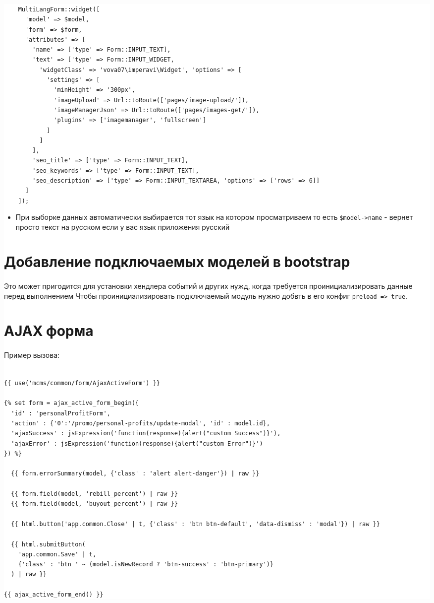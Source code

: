 ```
    MultiLangForm::widget([
      'model' => $model,
      'form' => $form,
      'attributes' => [
        'name' => ['type' => Form::INPUT_TEXT],
        'text' => ['type' => Form::INPUT_WIDGET,
          'widgetClass' => 'vova07\imperavi\Widget', 'options' => [
            'settings' => [
              'minHeight' => '300px',
              'imageUpload' => Url::toRoute(['pages/image-upload/']),
              'imageManagerJson' => Url::toRoute(['pages/images-get/']),
              'plugins' => ['imagemanager', 'fullscreen']
            ]
          ]
        ],
        'seo_title' => ['type' => Form::INPUT_TEXT],
        'seo_keywords' => ['type' => Form::INPUT_TEXT],
        'seo_description' => ['type' => Form::INPUT_TEXTAREA, 'options' => ['rows' => 6]]
      ]
    ]);
```

* При выборке данных автоматически выбирается тот язык на котором просматриваем то есть `$model->name` - вернет просто текст на русском если у вас язык приложения русский

# Добавление подключаемых моделей в bootstrap
Это может пригодится для установки хендлера событий и других нужд, когда требуется проинициализировать данные перед выполнением
Чтобы проинициализировать подключаемый модуль нужно добвть в его конфиг `preload => true`.

# AJAX форма
Пример вызова:

```twig

{{ use('mcms/common/form/AjaxActiveForm') }}

{% set form = ajax_active_form_begin({
  'id' : 'personalProfitForm',
  'action' : {'0':'/promo/personal-profits/update-modal', 'id' : model.id},
  'ajaxSuccess' : jsExpression('function(response){alert("custom Success")}'),
  'ajaxError' : jsExpression('function(response){alert("custom Error")}')
}) %}

  {{ form.errorSummary(model, {'class' : 'alert alert-danger'}) | raw }}

  {{ form.field(model, 'rebill_percent') | raw }}
  {{ form.field(model, 'buyout_percent') | raw }}

  {{ html.button('app.common.Close' | t, {'class' : 'btn btn-default', 'data-dismiss' : 'modal'}) | raw }}

  {{ html.submitButton(
    'app.common.Save' | t,
    {'class' : 'btn ' ~ (model.isNewRecord ? 'btn-success' : 'btn-primary')}
  ) | raw }}

{{ ajax_active_form_end() }}

```
